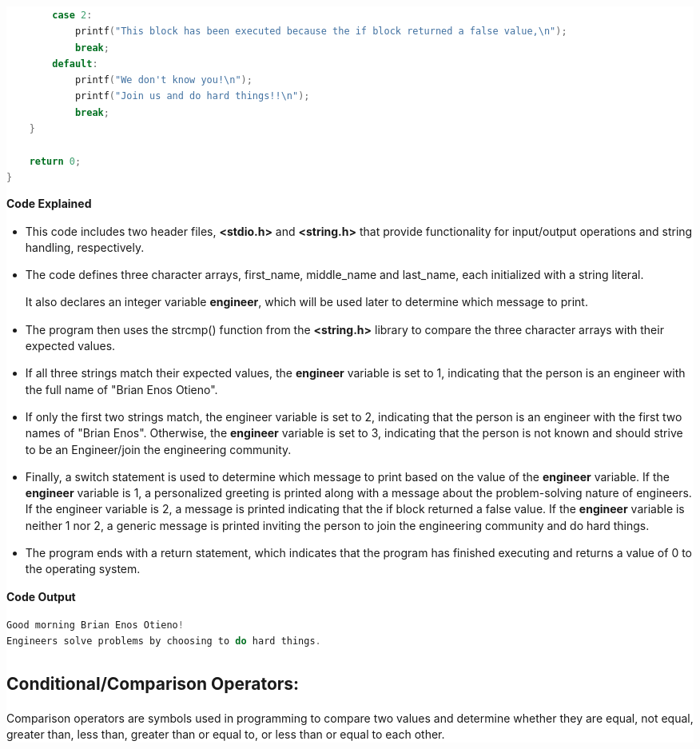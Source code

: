 ```c
        case 2:
            printf("This block has been executed because the if block returned a false value,\n");
            break;
        default:
            printf("We don't know you!\n");
            printf("Join us and do hard things!!\n");
            break;
    }

    return 0;
}
```

**Code Explained**

* This code includes two header files, **&lt;stdio.h&gt;** and **&lt;string.h&gt;** that provide functionality for input/output operations and string handling, respectively.
    
* The code defines three character arrays, first\_name, middle\_name and last\_name, each initialized with a string literal.
    
    It also declares an integer variable **engineer**, which will be used later to determine which message to print.
    
* The program then uses the strcmp() function from the **&lt;string.h&gt;** library to compare the three character arrays with their expected values.
    
* If all three strings match their expected values, the **engineer** variable is set to 1, indicating that the person is an engineer with the full name of "Brian Enos Otieno".
    
* If only the first two strings match, the engineer variable is set to 2, indicating that the person is an engineer with the first two names of "Brian Enos". Otherwise, the **engineer** variable is set to 3, indicating that the person is not known and should strive to be an Engineer/join the engineering community.
    
* Finally, a switch statement is used to determine which message to print based on the value of the **engineer** variable. If the **engineer** variable is 1, a personalized greeting is printed along with a message about the problem-solving nature of engineers. If the engineer variable is 2, a message is printed indicating that the if block returned a false value. If the **engineer** variable is neither 1 nor 2, a generic message is printed inviting the person to join the engineering community and do hard things.
    
* The program ends with a return statement, which indicates that the program has finished executing and returns a value of 0 to the operating system.
    

**Code Output**

```c
Good morning Brian Enos Otieno!
Engineers solve problems by choosing to do hard things.
```

## **Conditional/Comparison Operators:**

Comparison operators are symbols used in programming to compare two values and determine whether they are equal, not equal, greater than, less than, greater than or equal to, or less than or equal to each other.
